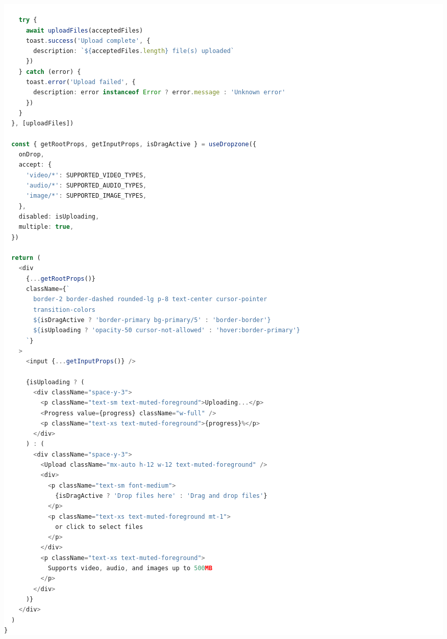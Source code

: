 ```typescript

    try {
      await uploadFiles(acceptedFiles)
      toast.success('Upload complete', {
        description: `${acceptedFiles.length} file(s) uploaded`
      })
    } catch (error) {
      toast.error('Upload failed', {
        description: error instanceof Error ? error.message : 'Unknown error'
      })
    }
  }, [uploadFiles])

  const { getRootProps, getInputProps, isDragActive } = useDropzone({
    onDrop,
    accept: {
      'video/*': SUPPORTED_VIDEO_TYPES,
      'audio/*': SUPPORTED_AUDIO_TYPES,
      'image/*': SUPPORTED_IMAGE_TYPES,
    },
    disabled: isUploading,
    multiple: true,
  })

  return (
    <div
      {...getRootProps()}
      className={`
        border-2 border-dashed rounded-lg p-8 text-center cursor-pointer
        transition-colors
        ${isDragActive ? 'border-primary bg-primary/5' : 'border-border'}
        ${isUploading ? 'opacity-50 cursor-not-allowed' : 'hover:border-primary'}
      `}
    >
      <input {...getInputProps()} />
      
      {isUploading ? (
        <div className="space-y-3">
          <p className="text-sm text-muted-foreground">Uploading...</p>
          <Progress value={progress} className="w-full" />
          <p className="text-xs text-muted-foreground">{progress}%</p>
        </div>
      ) : (
        <div className="space-y-3">
          <Upload className="mx-auto h-12 w-12 text-muted-foreground" />
          <div>
            <p className="text-sm font-medium">
              {isDragActive ? 'Drop files here' : 'Drag and drop files'}
            </p>
            <p className="text-xs text-muted-foreground mt-1">
              or click to select files
            </p>
          </div>
          <p className="text-xs text-muted-foreground">
            Supports video, audio, and images up to 500MB
          </p>
        </div>
      )}
    </div>
  )
}
```
